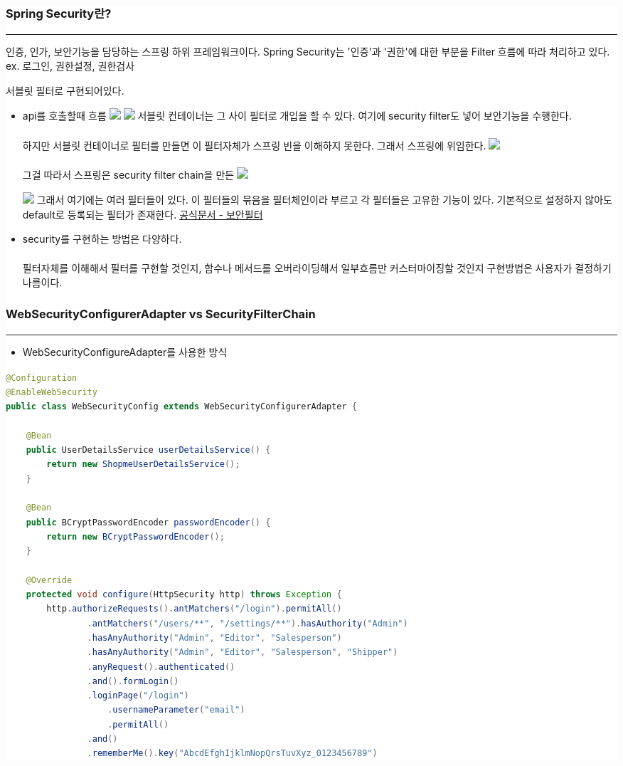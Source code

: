 ### Spring Security란?
<hr/>

인증, 인가, 보안기능을 담당하는 스프링 하위 프레임워크이다.
Spring Security는 '인증'과 '권한'에 대한 부분을 Filter 흐름에 따라 처리하고 있다.
ex. 로그인, 권한설정, 권한검사

서블릿 필터로 구현되어있다.
- api를 호출할때 흐름
  ![](https://velog.velcdn.com/images/tkdtkd97/post/8a39c77f-b779-4907-b359-92fa7a927f4d/image.png)
  ![](https://velog.velcdn.com/images/tkdtkd97/post/d1e9eed4-5684-4799-8d49-0ffce3ceebe5/image.png)
  서블릿 컨테이너는 그 사이 필터로 개입을 할 수 있다. 여기에 security filter도 넣어 보안기능을 수행한다.
  <br/><br/>
   하지만 서블릿 컨테이너로 필터를 만들면 이 필터자체가 스프링 빈을 이해하지 못한다. 그래서 스프링에 위임한다.
![](https://velog.velcdn.com/images/tkdtkd97/post/81ddc2db-25fc-4968-8e8c-27215565b7ae/image.png)
  <br/><br/>
   그걸 따라서 스프링은 security filter chain을 만든
![](https://velog.velcdn.com/images/tkdtkd97/post/8db6d8d7-16f7-4c92-bf92-9de53f5f46fe/image.png)

   ![](https://velog.velcdn.com/images/tkdtkd97/post/aab0dd80-b19d-42df-ba9b-0b6e7070886d/image.png)
그래서 여기에는 여러 필터들이 있다.
이 필터들의 묶음을 필터체인이라 부르고 각 필터들은 고유한 기능이 있다.
기본적으로 설정하지 않아도 default로 등록되는 필터가 존재한다.
[공식문서 - 보안필터](https://docs.spring.io/spring-security/reference/servlet/architecture.html#servlet-securityfilterchain)

- security를 구현하는 방법은 다양하다.
  <br/><br/>
필터자체를 이해해서 필터를 구현할 것인지, 함수나 메서드를 오버라이딩해서 일부흐름만 커스터마이징할 것인지 구현방법은 사용자가 결정하기 나름이다.

### WebSecurityConfigurerAdapter vs SecurityFilterChain
<hr/>

- WebSecurityConfigureAdapter를 사용한 방식
```java
@Configuration
@EnableWebSecurity
public class WebSecurityConfig extends WebSecurityConfigurerAdapter {
 
    @Bean
    public UserDetailsService userDetailsService() {
        return new ShopmeUserDetailsService();
    }
 
    @Bean
    public BCryptPasswordEncoder passwordEncoder() {
        return new BCryptPasswordEncoder();
    }
     
    @Override
    protected void configure(HttpSecurity http) throws Exception {
        http.authorizeRequests().antMatchers("/login").permitAll()
                .antMatchers("/users/**", "/settings/**").hasAuthority("Admin")
                .hasAnyAuthority("Admin", "Editor", "Salesperson")
                .hasAnyAuthority("Admin", "Editor", "Salesperson", "Shipper")
                .anyRequest().authenticated()
                .and().formLogin()
                .loginPage("/login")
                    .usernameParameter("email")
                    .permitAll()
                .and()
                .rememberMe().key("AbcdEfghIjklmNopQrsTuvXyz_0123456789")
```